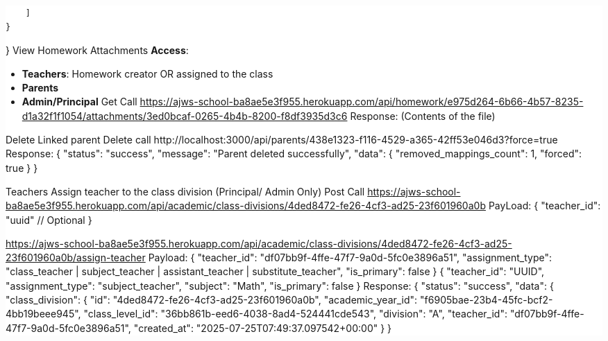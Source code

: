         ]
    }
}
View Homework Attachments
**Access**:
- **Teachers**: Homework creator OR assigned to the class
- **Parents**
- **Admin/Principal**
Get Call
https://ajws-school-ba8ae5e3f955.herokuapp.com/api/homework/e975d264-6b66-4b57-8235-d1a32f1f1054/attachments/3ed0bcaf-0265-4b4b-8200-f8df3935d3c6
Response:
(Contents of the file)


Delete Linked parent
Delete call
http://localhost:3000/api/parents/438e1323-f116-4529-a365-42ff53e046d3?force=true
Response:
{
    "status": "success",
    "message": "Parent deleted successfully",
    "data": {
        "removed_mappings_count": 1,
        "forced": true
    }
}

Teachers
Assign teacher to the class division (Principal/ Admin Only)
Post Call
https://ajws-school-ba8ae5e3f955.herokuapp.com/api/academic/class-divisions/4ded8472-fe26-4cf3-ad25-23f601960a0b
PayLoad:
{
  "teacher_id": "uuid" // Optional
}

https://ajws-school-ba8ae5e3f955.herokuapp.com/api/academic/class-divisions/4ded8472-fe26-4cf3-ad25-23f601960a0b/assign-teacher
Payload:
{
  "teacher_id": "df07bb9f-4ffe-47f7-9a0d-5fc0e3896a51",
  "assignment_type": "class_teacher | subject_teacher | assistant_teacher | substitute_teacher",
  "is_primary": false
}
{
  "teacher_id": "UUID",
  "assignment_type": "subject_teacher",
  "subject": "Math", 
  "is_primary": false
}
Response:
{
    "status": "success",
    "data": {
        "class_division": {
            "id": "4ded8472-fe26-4cf3-ad25-23f601960a0b",
            "academic_year_id": "f6905bae-23b4-45fc-bcf2-4bb19beee945",
            "class_level_id": "36bb861b-eed6-4038-8ad4-524441cde543",
            "division": "A",
            "teacher_id": "df07bb9f-4ffe-47f7-9a0d-5fc0e3896a51",
            "created_at": "2025-07-25T07:49:37.097542+00:00"
        }
    }